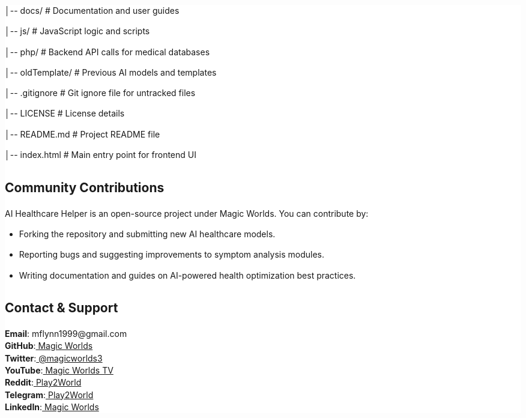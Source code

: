│-- docs/               # Documentation and user guides

│-- js/                 # JavaScript logic and scripts

│-- php/                # Backend API calls for medical databases

│-- oldTemplate/        # Previous AI models and templates

│-- .gitignore          # Git ignore file for untracked files

│-- LICENSE             # License details

│-- README.md           # Project README file

│-- index.html          # Main entry point for frontend UI



## Community Contributions

AI Healthcare Helper is an open-source project under Magic Worlds. You can contribute by:

- Forking the repository and submitting new AI healthcare models.

- Reporting bugs and suggesting improvements to symptom analysis modules.

- Writing documentation and guides on AI-powered health optimization best practices.


## Contact & Support

**Email**: mflynn1999\@gmail.com\
**GitHub**:[ Magic Worlds](https://github.com/orgs/MeetYourAI/repositories)\
**Twitter**:[ @magicworlds3](https://x.com/magicworlds3)\
**YouTube**:[ Magic Worlds TV](https://youtube.com/@magicworldstv)\
**Reddit**:[ Play2World](https://www.reddit.com/user/Play2World/)\
**Telegram**:[ Play2World](https://t.me/Play2World)\
**LinkedIn**:[ Magic Worlds](https://www.linkedin.com/company/magic-worlds/)
